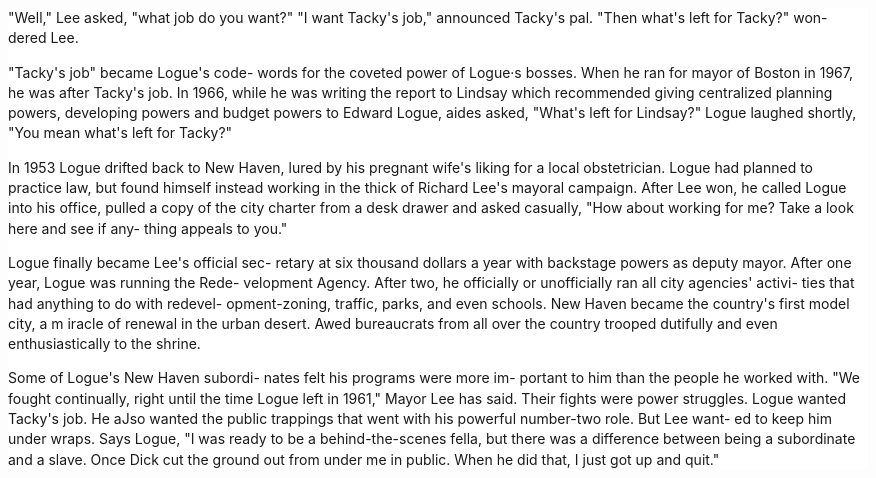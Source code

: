 "Well," Lee asked, "what job do you 
want?" 
"I want Tacky's job," announced 
Tacky's pal. 
"Then what's left for Tacky?" won-
dered Lee. 

"Tacky's job" became Logue's code-
words for the coveted power of Logue·s 
bosses. When he ran for mayor of Boston 
in 1967, he was after Tacky's job. In 1966, 
while he was writing the report to Lindsay 
which recommended giving centralized 
planning powers, developing powers and 
budget powers to Edward Logue, aides 
asked, "What's left for Lindsay?" Logue 
laughed shortly, "You mean what's left 
for Tacky?" 

In 1953 Logue drifted back to New 
Haven, lured by his pregnant wife's liking 
for a local obstetrician. Logue had planned 
to practice law, but found himself instead 
working in the thick of Richard Lee's 
mayoral campaign. After Lee won, he 
called Logue into his office, pulled a copy 
of the city charter from a desk drawer 
and asked casually, "How about working 
for me? Take a look here and see if any-
thing appeals to you." 

Logue finally became Lee's official sec-
retary at six thousand dollars a year with 
backstage powers as deputy mayor. After 
one year, Logue was running the Rede-
velopment Agency. After two, he officially 
or unofficially ran all city agencies' activi-
ties that had anything to do with redevel-
opment-zoning, traffic, parks, and even 
schools. New Haven became the country's 
first model city, a m iracle of renewal in 
the urban desert. Awed bureaucrats from 
all over the country trooped dutifully and 
even enthusiastically to the shrine. 

Some of Logue's New Haven subordi-
nates felt his programs were more im-
portant to him than the people he worked 
with. "We fought continually, right until 
the time Logue left in 1961," Mayor Lee 
has said. Their fights were power struggles. 
Logue wanted Tacky's job. He aJso wanted 
the public trappings that went with his 
powerful number-two role. But Lee want-
ed to keep him under wraps. Says Logue, 
"I was ready to be a behind-the-scenes 
fella, but there was a difference between 
being a subordinate and a slave. Once 
Dick cut the ground out from under me in 
public. When he did that, I just got up 
and quit." 
